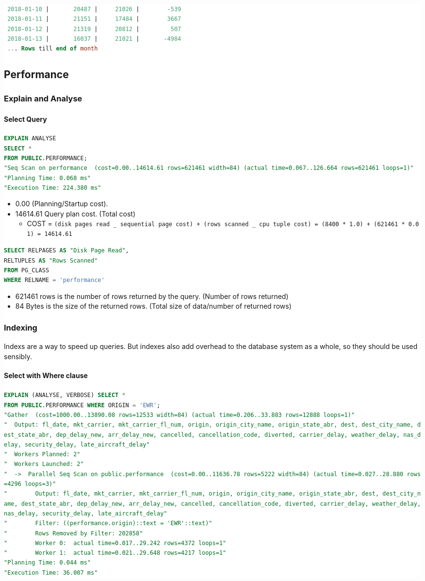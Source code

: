 ```sql
 2018-01-10 |       20487 |     21026 |        -539
 2018-01-11 |       21151 |     17484 |        3667
 2018-01-12 |       21319 |     20812 |         507
 2018-01-13 |       16037 |     21021 |       -4984
 ... Rows till end of month
```

## Performance

### Explain and Analyse

#### Select Query

```sql
EXPLAIN ANALYSE
SELECT *
FROM PUBLIC.PERFORMANCE;
"Seq Scan on performance  (cost=0.00..14614.61 rows=621461 width=84) (actual time=0.067..126.664 rows=621461 loops=1)"
"Planning Time: 0.068 ms"
"Execution Time: 224.380 ms"
```

- 0.00 (Planning/Startup cost).
- 14614.61 Query plan cost. (Total cost)
  - COST = `(disk pages read _ sequential page cost) + (rows scanned _ cpu tuple cost) = (8400 * 1.0) + (621461 * 0.01) = 14614.61`

```sql
SELECT RELPAGES AS "Disk Page Read",
RELTUPLES AS "Rows Scanned"
FROM PG_CLASS
WHERE RELNAME = 'performance'
```

- 621461 rows is the number of rows returned by the query. (Number of rows returned)
- 84 Bytes is the size of the returned rows. (Total size of data/number of returned rows)

### Indexing

Indexs are a way to speed up queries. But indexes also add overhead to the database system as a whole, so they should be used sensibly.

#### Select with Where clause

```sql
EXPLAIN (ANALYSE, VERBOSE) SELECT *
FROM PUBLIC.PERFORMANCE WHERE ORIGIN = 'EWR';
"Gather  (cost=1000.00..13890.08 rows=12533 width=84) (actual time=0.206..33.883 rows=12888 loops=1)"
"  Output: fl_date, mkt_carrier, mkt_carrier_fl_num, origin, origin_city_name, origin_state_abr, dest, dest_city_name, dest_state_abr, dep_delay_new, arr_delay_new, cancelled, cancellation_code, diverted, carrier_delay, weather_delay, nas_delay, security_delay, late_aircraft_delay"
"  Workers Planned: 2"
"  Workers Launched: 2"
"  ->  Parallel Seq Scan on public.performance  (cost=0.00..11636.78 rows=5222 width=84) (actual time=0.027..28.880 rows=4296 loops=3)"
"        Output: fl_date, mkt_carrier, mkt_carrier_fl_num, origin, origin_city_name, origin_state_abr, dest, dest_city_name, dest_state_abr, dep_delay_new, arr_delay_new, cancelled, cancellation_code, diverted, carrier_delay, weather_delay, nas_delay, security_delay, late_aircraft_delay"
"        Filter: ((performance.origin)::text = 'EWR'::text)"
"        Rows Removed by Filter: 202858"
"        Worker 0:  actual time=0.017..29.242 rows=4372 loops=1"
"        Worker 1:  actual time=0.021..29.648 rows=4217 loops=1"
"Planning Time: 0.044 ms"
"Execution Time: 36.007 ms"
```